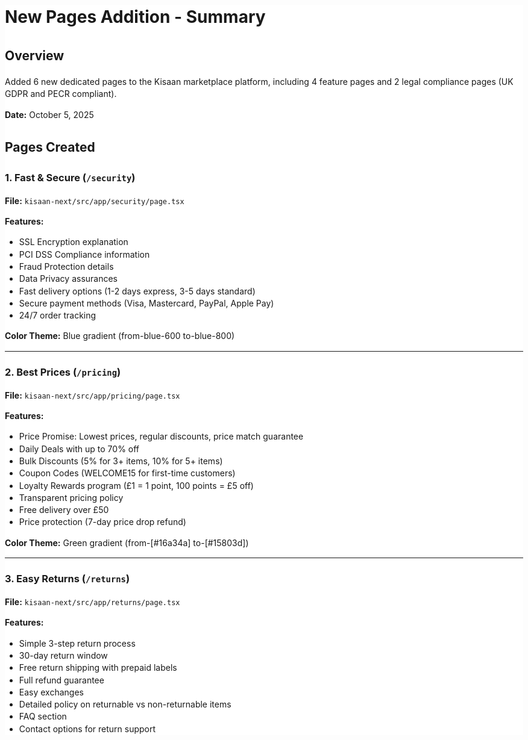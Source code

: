 # New Pages Addition - Summary

## Overview
Added 6 new dedicated pages to the Kisaan marketplace platform, including 4 feature pages and 2 legal compliance pages (UK GDPR and PECR compliant).

**Date:** October 5, 2025

## Pages Created

### 1. Fast & Secure (`/security`)
**File:** `kisaan-next/src/app/security/page.tsx`

**Features:**
- SSL Encryption explanation
- PCI DSS Compliance information
- Fraud Protection details
- Data Privacy assurances
- Fast delivery options (1-2 days express, 3-5 days standard)
- Secure payment methods (Visa, Mastercard, PayPal, Apple Pay)
- 24/7 order tracking

**Color Theme:** Blue gradient (from-blue-600 to-blue-800)

---

### 2. Best Prices (`/pricing`)
**File:** `kisaan-next/src/app/pricing/page.tsx`

**Features:**
- Price Promise: Lowest prices, regular discounts, price match guarantee
- Daily Deals with up to 70% off
- Bulk Discounts (5% for 3+ items, 10% for 5+ items)
- Coupon Codes (WELCOME15 for first-time customers)
- Loyalty Rewards program (£1 = 1 point, 100 points = £5 off)
- Transparent pricing policy
- Free delivery over £50
- Price protection (7-day price drop refund)

**Color Theme:** Green gradient (from-[#16a34a] to-[#15803d])

---

### 3. Easy Returns (`/returns`)
**File:** `kisaan-next/src/app/returns/page.tsx`

**Features:**
- Simple 3-step return process
- 30-day return window
- Free return shipping with prepaid labels
- Full refund guarantee
- Easy exchanges
- Detailed policy on returnable vs non-returnable items
- FAQ section
- Contact options for return support
